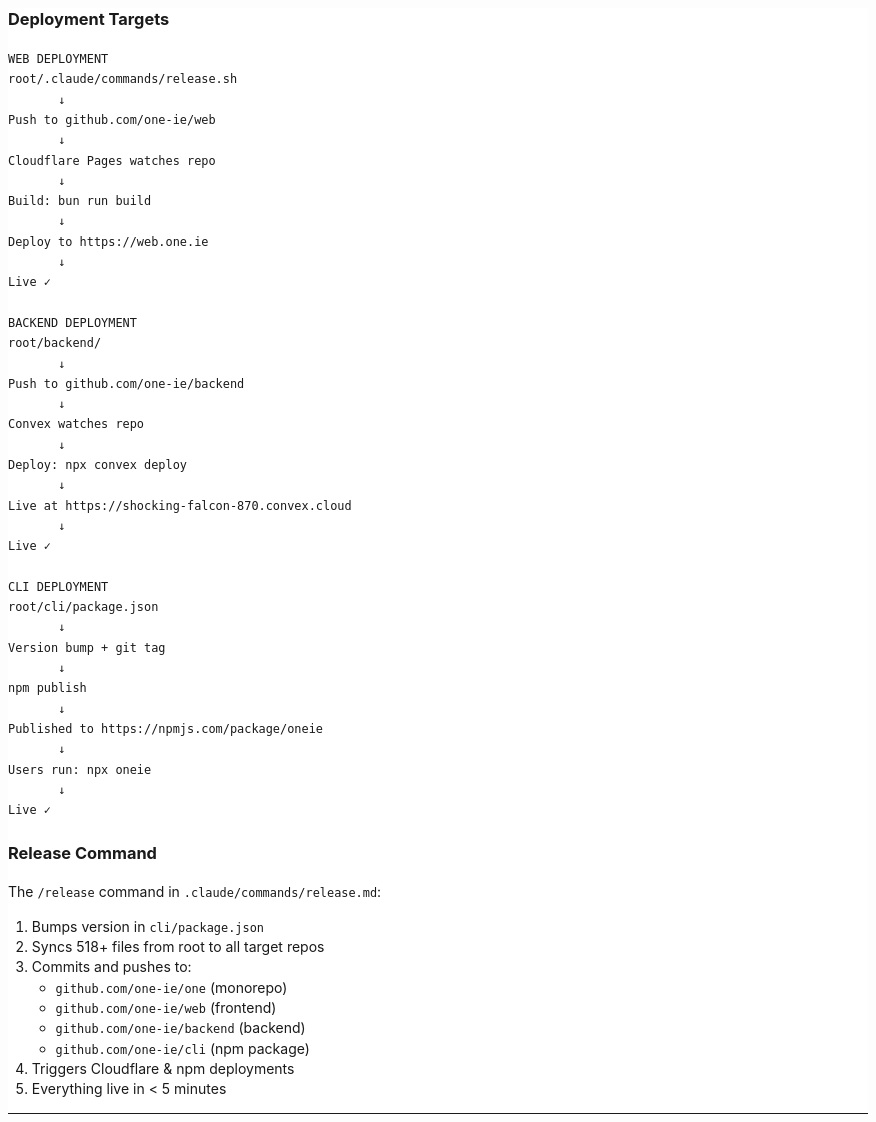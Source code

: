 ### Deployment Targets
```
WEB DEPLOYMENT
root/.claude/commands/release.sh
       ↓
Push to github.com/one-ie/web
       ↓
Cloudflare Pages watches repo
       ↓
Build: bun run build
       ↓
Deploy to https://web.one.ie
       ↓
Live ✓

BACKEND DEPLOYMENT
root/backend/
       ↓
Push to github.com/one-ie/backend
       ↓
Convex watches repo
       ↓
Deploy: npx convex deploy
       ↓
Live at https://shocking-falcon-870.convex.cloud
       ↓
Live ✓

CLI DEPLOYMENT
root/cli/package.json
       ↓
Version bump + git tag
       ↓
npm publish
       ↓
Published to https://npmjs.com/package/oneie
       ↓
Users run: npx oneie
       ↓
Live ✓
```

### Release Command
The `/release` command in `.claude/commands/release.md`:
1. Bumps version in `cli/package.json`
2. Syncs 518+ files from root to all target repos
3. Commits and pushes to:
   - `github.com/one-ie/one` (monorepo)
   - `github.com/one-ie/web` (frontend)
   - `github.com/one-ie/backend` (backend)
   - `github.com/one-ie/cli` (npm package)
4. Triggers Cloudflare & npm deployments
5. Everything live in < 5 minutes

---